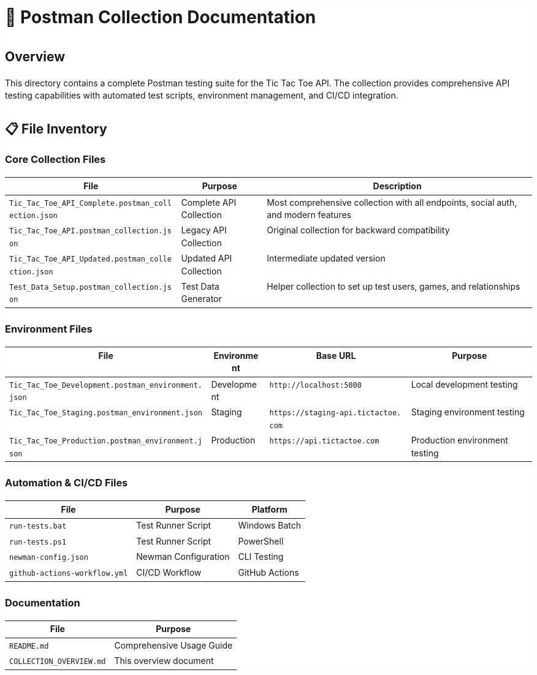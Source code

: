 # 📁 Postman Collection Documentation

## Overview

This directory contains a complete Postman testing suite for the Tic Tac Toe API. The collection provides comprehensive API testing capabilities with automated test scripts, environment management, and CI/CD integration.

## 📋 File Inventory

### Core Collection Files

| File | Purpose | Description |
|------|---------|-------------|
| `Tic_Tac_Toe_API_Complete.postman_collection.json` | Complete API Collection | Most comprehensive collection with all endpoints, social auth, and modern features |
| `Tic_Tac_Toe_API.postman_collection.json` | Legacy API Collection | Original collection for backward compatibility |
| `Tic_Tac_Toe_API_Updated.postman_collection.json` | Updated API Collection | Intermediate updated version |
| `Test_Data_Setup.postman_collection.json` | Test Data Generator | Helper collection to set up test users, games, and relationships |

### Environment Files

| File | Environment | Base URL | Purpose |
|------|-------------|----------|---------|
| `Tic_Tac_Toe_Development.postman_environment.json` | Development | `http://localhost:5000` | Local development testing |
| `Tic_Tac_Toe_Staging.postman_environment.json` | Staging | `https://staging-api.tictactoe.com` | Staging environment testing |
| `Tic_Tac_Toe_Production.postman_environment.json` | Production | `https://api.tictactoe.com` | Production environment testing |

### Automation & CI/CD Files

| File | Purpose | Platform |
|------|---------|----------|
| `run-tests.bat` | Test Runner Script | Windows Batch |
| `run-tests.ps1` | Test Runner Script | PowerShell |
| `newman-config.json` | Newman Configuration | CLI Testing |
| `github-actions-workflow.yml` | CI/CD Workflow | GitHub Actions |

### Documentation

| File | Purpose |
|------|---------|
| `README.md` | Comprehensive Usage Guide |
| `COLLECTION_OVERVIEW.md` | This overview document |
